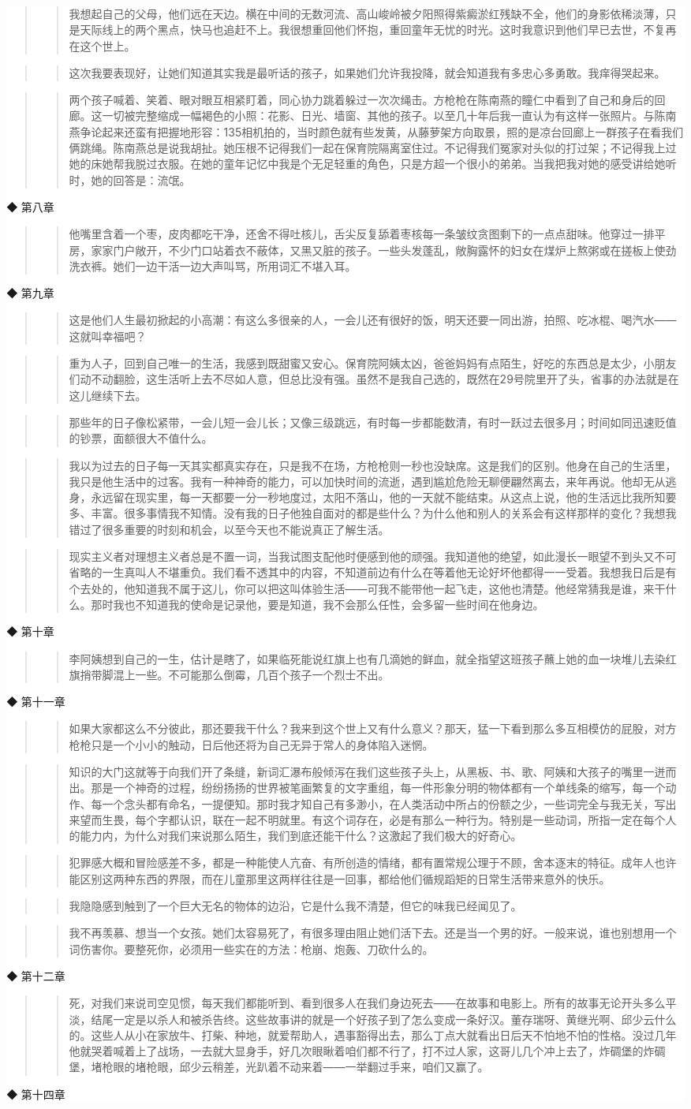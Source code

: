 >> 我想起自己的父母，他们远在天边。横在中间的无数河流、高山峻岭被夕阳照得紫癜淤红残缺不全，他们的身影依稀淡薄，只是天际线上的两个黑点，快马也追赶不上。我很想重回他们怀抱，重回童年无忧的时光。这时我意识到他们早已去世，不复再在这个世上。

>> 这次我要表现好，让她们知道其实我是最听话的孩子，如果她们允许我投降，就会知道我有多忠心多勇敢。我痒得哭起来。

>> 两个孩子喊着、笑着、眼对眼互相紧盯着，同心协力跳着躲过一次次绳击。方枪枪在陈南燕的瞳仁中看到了自己和身后的回廊。这一切被完整缩成一幅褐色的小照：花影、日光、墙窗、其他的孩子。以至几十年后我一直认为有这样一张照片。与陈南燕争论起来还蛮有把握地形容：135相机拍的，当时颜色就有些发黄，从藤萝架方向取景，照的是凉台回廊上一群孩子在看我们俩跳绳。陈南燕总是说我胡扯。她压根不记得我们一起在保育院隔离室住过。不记得我们冤家对头似的打过架；不记得我上过她的床她帮我脱过衣服。在她的童年记忆中我是个无足轻重的角色，只是方超一个很小的弟弟。当我把我对她的感受讲给她听时，她的回答是：流氓。


◆ 第八章

>> 他嘴里含着一个枣，皮肉都吃干净，还舍不得吐核儿，舌尖反复舔着枣核每一条皱纹贪图剩下的一点点甜味。他穿过一排平房，家家门户敞开，不少门口站着衣不蔽体，又黑又脏的孩子。一些头发蓬乱，敞胸露怀的妇女在煤炉上熬粥或在搓板上使劲洗衣裤。她们一边干活一边大声叫骂，所用词汇不堪入耳。


◆ 第九章

>> 这是他们人生最初掀起的小高潮：有这么多很亲的人，一会儿还有很好的饭，明天还要一同出游，拍照、吃冰棍、喝汽水——这就叫幸福吧？

>> 重为人子，回到自己唯一的生活，我感到既甜蜜又安心。保育院阿姨太凶，爸爸妈妈有点陌生，好吃的东西总是太少，小朋友们动不动翻脸，这生活听上去不尽如人意，但总比没有强。虽然不是我自己选的，既然在29号院里开了头，省事的办法就是在这儿继续下去。

>> 那些年的日子像松紧带，一会儿短一会儿长；又像三级跳远，有时每一步都能数清，有时一跃过去很多月；时间如同迅速贬值的钞票，面额很大不值什么。

>> 我以为过去的日子每一天其实都真实存在，只是我不在场，方枪枪则一秒也没缺席。这是我们的区别。他身在自己的生活里，我只是他生活中的过客。我有一种神奇的能力，可以加快时间的流逝，遇到尴尬危险无聊便翩然离去，来年再说。他却无从逃身，永远留在现实里，每一天都要一分一秒地度过，太阳不落山，他的一天就不能结束。从这点上说，他的生活远比我所知要多、丰富。很多事情我不知情。没有我的日子他独自面对的都是些什么？为什么他和别人的关系会有这样那样的变化？我想我错过了很多重要的时刻和机会，以至今天也不能说真正了解生活。

>> 现实主义者对理想主义者总是不置一词，当我试图支配他时便感到他的顽强。我知道他的绝望，如此漫长一眼望不到头又不可省略的一生真叫人不堪重负。我们看不透其中的内容，不知道前边有什么在等着他无论好坏他都得一一受着。我想我日后是有个去处的，他知道我不属于这儿，你可以把这叫体验生活——可我不能带他一起飞走，这他也清楚。他经常猜我是谁，来干什么。那时我也不知道我的使命是记录他，要是知道，我不会那么任性，会多留一些时间在他身边。


◆ 第十章

>> 李阿姨想到自己的一生，估计是瞎了，如果临死能说红旗上也有几滴她的鲜血，就全指望这班孩子蘸上她的血一块堆儿去染红旗捎带脚混上一些。不可能那么倒霉，几百个孩子一个烈士不出。


◆ 第十一章

>> 如果大家都这么不分彼此，那还要我干什么？我来到这个世上又有什么意义？那天，猛一下看到那么多互相模仿的屁股，对方枪枪只是一个小小的触动，日后他还将为自己无异于常人的身体陷入迷惘。

>> 知识的大门这就等于向我们开了条缝，新词汇瀑布般倾泻在我们这些孩子头上，从黑板、书、歌、阿姨和大孩子的嘴里一迸而出。那是一个神奇的过程，纷纷扬扬的世界被笔画繁复的文字重组，每一件形象分明的物体都有一个单线条的缩写，每一个动作、每一个念头都有命名，一提便知。那时我才知自己有多渺小，在人类活动中所占的份额之少，一些词完全与我无关，写出来望而生畏，每个字都认识，联在一起不明就里。有这个词存在，必是有那么一种行为。特别是一些动词，所指一定在每个人的能力内，为什么对我们来说那么陌生，我们到底还能干什么？这激起了我们极大的好奇心。

>> 犯罪感大概和冒险感差不多，都是一种能使人亢奋、有所创造的情绪，都有置常规公理于不顾，舍本逐末的特征。成年人也许能区别这两种东西的界限，而在儿童那里这两样往往是一回事，都给他们循规蹈矩的日常生活带来意外的快乐。

>> 我隐隐感到触到了一个巨大无名的物体的边沿，它是什么我不清楚，但它的味我已经闻见了。

>> 我不再羡慕、想当一个女孩。她们太容易死了，有很多理由阻止她们活下去。还是当一个男的好。一般来说，谁也别想用一个词伤害你。要整死你，必须用一些实在的方法：枪崩、炮轰、刀砍什么的。


◆ 第十二章

>> 死，对我们来说司空见惯，每天我们都能听到、看到很多人在我们身边死去——在故事和电影上。所有的故事无论开头多么平淡，结尾一定是以杀人和被杀告终。这些故事讲的就是一个好孩子到了怎么变成一条好汉。董存瑞呀、黄继光啊、邱少云什么的。这些人从小在家放牛、打柴、种地，就爱帮助人，遇事豁得出去，那么丁点大就看出日后天不怕地不怕的性格。没过几年他就哭着喊着上了战场，一去就大显身手，好几次眼瞅着咱们都不行了，打不过人家，这哥儿几个冲上去了，炸碉堡的炸碉堡，堵枪眼的堵枪眼，邱少云稍差，光趴着不动来着——一举翻过手来，咱们又赢了。


◆ 第十四章
